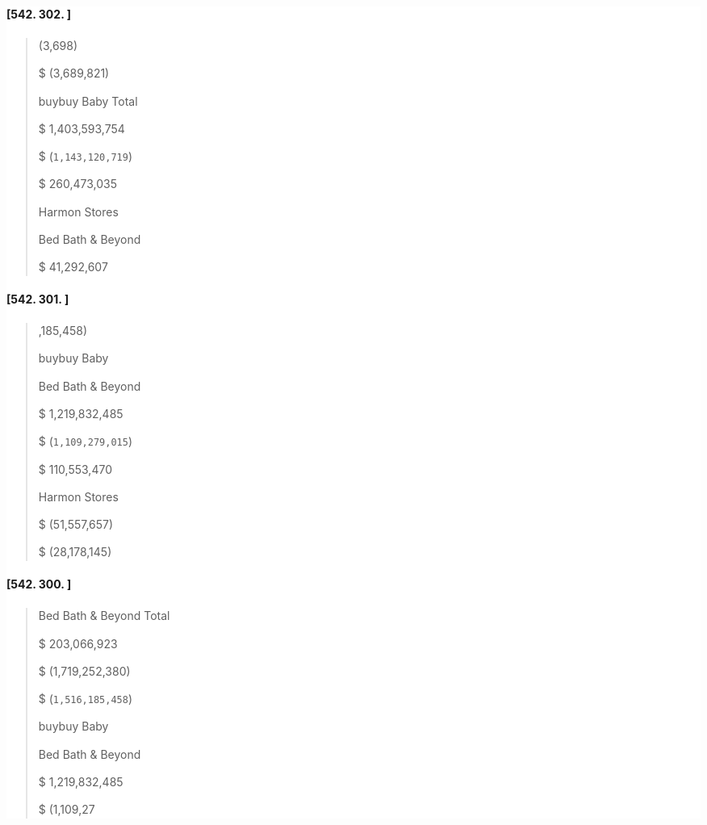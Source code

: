 #### [542. 302. ]
> \(3,698\)
> 
> \$ \(3,689,821\)
> 
> buybuy Baby Total
> 
> \$ 1,403,593,754 
> 
> \$ \(`1,143,120,719`\)
> 
> \$ 260,473,035
> 
> Harmon Stores
> 
> Bed Bath & Beyond
> 
> \$ 41,292,607

#### [542. 301. ]
> ,185,458\)
> 
> buybuy Baby
> 
> Bed Bath & Beyond
> 
> \$ 1,219,832,485 
> 
> \$ \(`1,109,279,015`\)
> 
> \$ 110,553,470
> 
> Harmon Stores
> 
> \$ \(51,557,657\)
> 
> \$ \(28,178,145\)
> 


#### [542. 300. ]
> 
> 
> Bed Bath & Beyond Total
> 
> \$ 203,066,923
> 
> \$ \(1,719,252,380\)
> 
> \$ \(`1,516,185,458`\)
> 
> buybuy Baby
> 
> Bed Bath & Beyond
> 
> \$ 1,219,832,485 
> 
> \$ \(1,109,27
